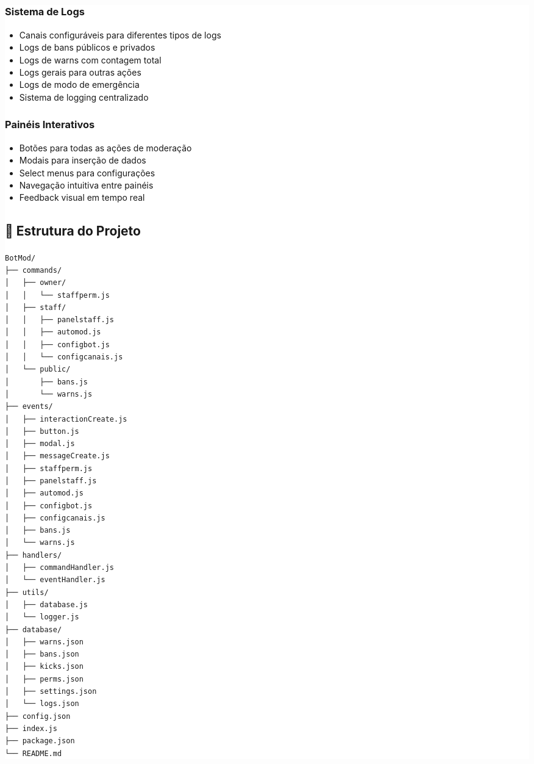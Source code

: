 ### Sistema de Logs
- Canais configuráveis para diferentes tipos de logs
- Logs de bans públicos e privados
- Logs de warns com contagem total
- Logs gerais para outras ações
- Logs de modo de emergência
- Sistema de logging centralizado

### Painéis Interativos
- Botões para todas as ações de moderação
- Modais para inserção de dados
- Select menus para configurações
- Navegação intuitiva entre painéis
- Feedback visual em tempo real

## 📁 Estrutura do Projeto

```
BotMod/
├── commands/
│   ├── owner/
│   │   └── staffperm.js
│   ├── staff/
│   │   ├── panelstaff.js
│   │   ├── automod.js
│   │   ├── configbot.js
│   │   └── configcanais.js
│   └── public/
│       ├── bans.js
│       └── warns.js
├── events/
│   ├── interactionCreate.js
│   ├── button.js
│   ├── modal.js
│   ├── messageCreate.js
│   ├── staffperm.js
│   ├── panelstaff.js
│   ├── automod.js
│   ├── configbot.js
│   ├── configcanais.js
│   ├── bans.js
│   └── warns.js
├── handlers/
│   ├── commandHandler.js
│   └── eventHandler.js
├── utils/
│   ├── database.js
│   └── logger.js
├── database/
│   ├── warns.json
│   ├── bans.json
│   ├── kicks.json
│   ├── perms.json
│   ├── settings.json
│   └── logs.json
├── config.json
├── index.js
├── package.json
└── README.md
```

